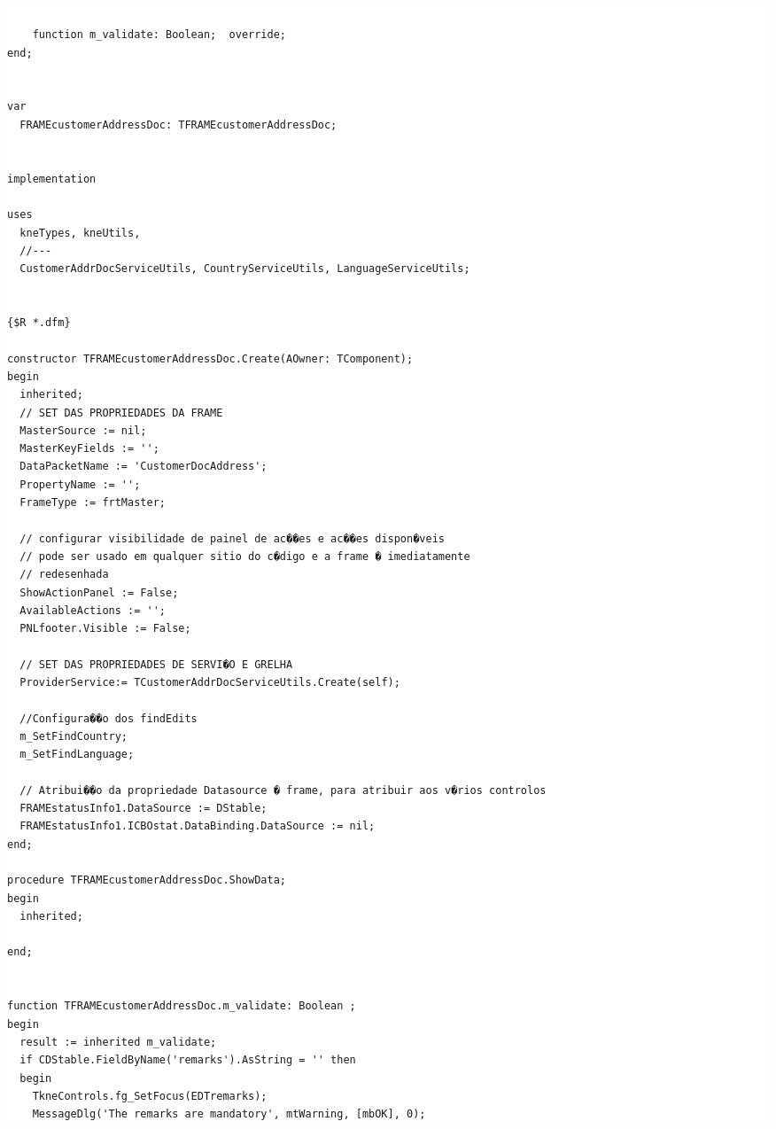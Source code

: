 ```

    function m_validate: Boolean;  override;
end;

  
var
  FRAMEcustomerAddressDoc: TFRAMEcustomerAddressDoc;
  
  
implementation

uses
  kneTypes, kneUtils,
  //---
  CustomerAddrDocServiceUtils, CountryServiceUtils, LanguageServiceUtils;


{$R *.dfm}

constructor TFRAMEcustomerAddressDoc.Create(AOwner: TComponent);
begin
  inherited;
  // SET DAS PROPRIEDADES DA FRAME
  MasterSource := nil;
  MasterKeyFields := '';
  DataPacketName := 'CustomerDocAddress';
  PropertyName := '';
  FrameType := frtMaster;

  // configurar visibilidade de painel de ac��es e ac��es dispon�veis
  // pode ser usado em qualquer sitio do c�digo e a frame � imediatamente
  // redesenhada
  ShowActionPanel := False;
  AvailableActions := '';
  PNLfooter.Visible := False;

  // SET DAS PROPRIEDADES DE SERVI�O E GRELHA
  ProviderService:= TCustomerAddrDocServiceUtils.Create(self);

  //Configura��o dos findEdits
  m_SetFindCountry;
  m_SetFindLanguage;

  // Atribui��o da propriedade Datasource � frame, para atribuir aos v�rios controlos
  FRAMEstatusInfo1.DataSource := DStable;
  FRAMEstatusInfo1.ICBOstat.DataBinding.DataSource := nil;
end;

procedure TFRAMEcustomerAddressDoc.ShowData;
begin
  inherited;

end;


function TFRAMEcustomerAddressDoc.m_validate: Boolean ;
begin
  result := inherited m_validate;
  if CDStable.FieldByName('remarks').AsString = '' then 
  begin
    TkneControls.fg_SetFocus(EDTremarks);
    MessageDlg('The remarks are mandatory', mtWarning, [mbOK], 0);
```
